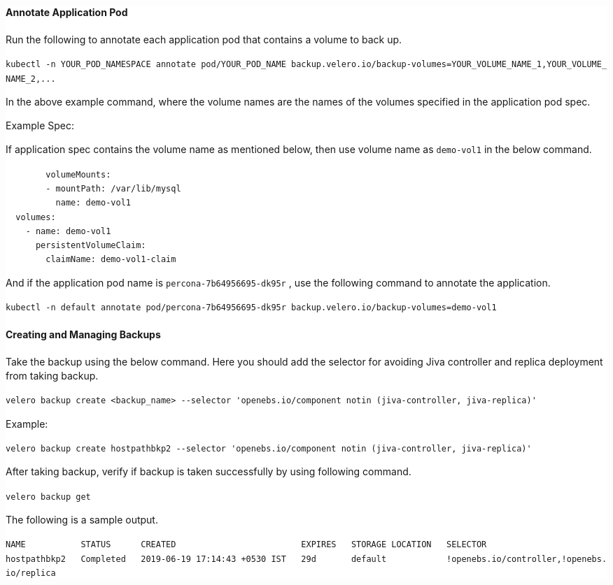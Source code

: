 #### Annotate Application Pod

Run the following  to annotate each application pod that contains a volume to back up.

```
kubectl -n YOUR_POD_NAMESPACE annotate pod/YOUR_POD_NAME backup.velero.io/backup-volumes=YOUR_VOLUME_NAME_1,YOUR_VOLUME_NAME_2,...
```

In the above example command, where the volume names are the names of the volumes specified in the application pod spec.

Example Spec:

If application spec contains the volume name as mentioned below, then use volume name as `demo-vol1` in the below command.

```
        volumeMounts:
        - mountPath: /var/lib/mysql
          name: demo-vol1
  volumes:
    - name: demo-vol1
      persistentVolumeClaim:
        claimName: demo-vol1-claim
```

And if the application pod name is  `percona-7b64956695-dk95r` , use the following command to annotate the application.

```
kubectl -n default annotate pod/percona-7b64956695-dk95r backup.velero.io/backup-volumes=demo-vol1 
```

#### Creating and Managing Backups

Take the backup using the below command. Here you should add the selector for avoiding Jiva controller and replica deployment from taking backup.

```
velero backup create <backup_name> --selector 'openebs.io/component notin (jiva-controller, jiva-replica)'
```

Example:

```
velero backup create hostpathbkp2 --selector 'openebs.io/component notin (jiva-controller, jiva-replica)'
```

After taking backup, verify if backup is taken successfully by using following command.

```
velero backup get
```

The following is a sample output.

```
NAME           STATUS      CREATED                         EXPIRES   STORAGE LOCATION   SELECTOR
hostpathbkp2   Completed   2019-06-19 17:14:43 +0530 IST   29d       default            !openebs.io/controller,!openebs.io/replica
```
